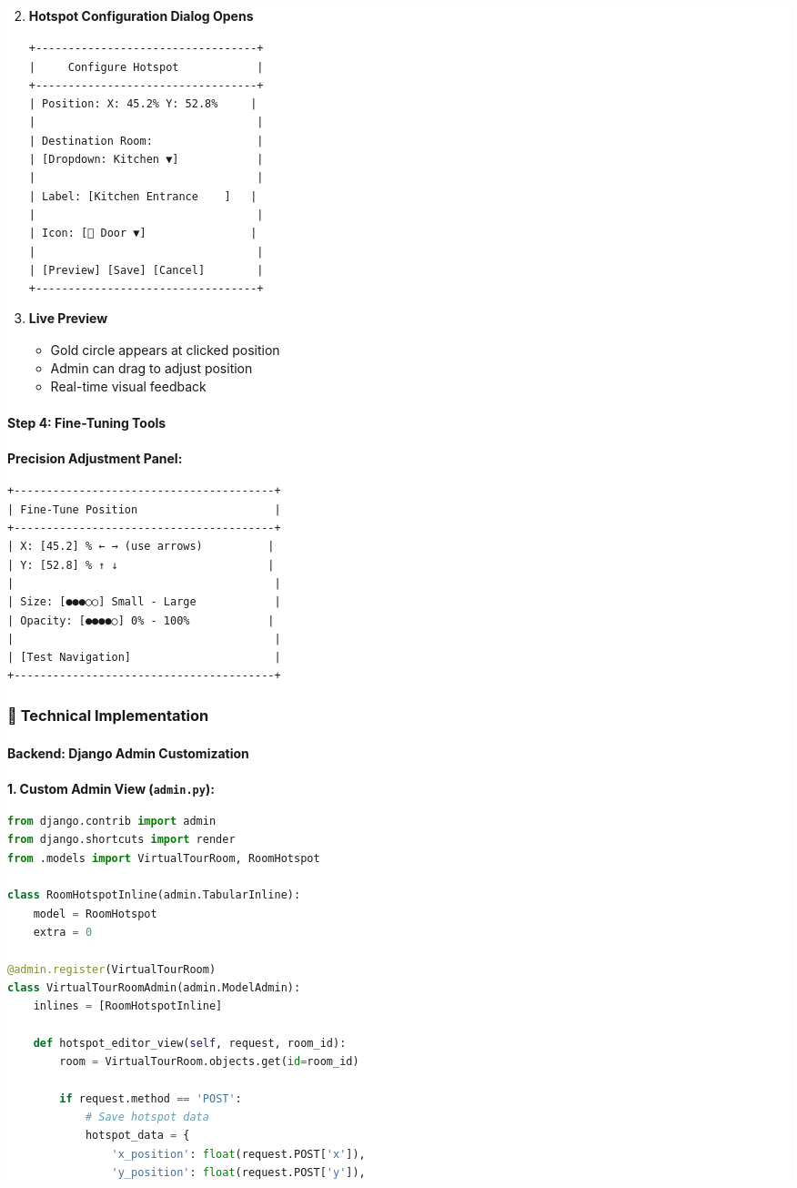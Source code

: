 2. **Hotspot Configuration Dialog Opens**
   ```
   +----------------------------------+
   |     Configure Hotspot            |
   +----------------------------------+
   | Position: X: 45.2% Y: 52.8%     |
   |                                  |
   | Destination Room:                |
   | [Dropdown: Kitchen ▼]            |
   |                                  |
   | Label: [Kitchen Entrance    ]   |
   |                                  |
   | Icon: [🚪 Door ▼]                |
   |                                  |
   | [Preview] [Save] [Cancel]        |
   +----------------------------------+
   ```

3. **Live Preview**
   - Gold circle appears at clicked position
   - Admin can drag to adjust position
   - Real-time visual feedback

#### **Step 4: Fine-Tuning Tools**

**Precision Adjustment Panel:**
```
+----------------------------------------+
| Fine-Tune Position                     |
+----------------------------------------+
| X: [45.2] % ← → (use arrows)          |
| Y: [52.8] % ↑ ↓                       |
|                                        |
| Size: [●●●○○] Small - Large            |
| Opacity: [●●●●○] 0% - 100%            |
|                                        |
| [Test Navigation]                      |
+----------------------------------------+
```

### 📐 **Technical Implementation**

#### **Backend: Django Admin Customization**

**1. Custom Admin View (`admin.py`):**
```python
from django.contrib import admin
from django.shortcuts import render
from .models import VirtualTourRoom, RoomHotspot

class RoomHotspotInline(admin.TabularInline):
    model = RoomHotspot
    extra = 0

@admin.register(VirtualTourRoom)
class VirtualTourRoomAdmin(admin.ModelAdmin):
    inlines = [RoomHotspotInline]
    
    def hotspot_editor_view(self, request, room_id):
        room = VirtualTourRoom.objects.get(id=room_id)
        
        if request.method == 'POST':
            # Save hotspot data
            hotspot_data = {
                'x_position': float(request.POST['x']),
                'y_position': float(request.POST['y']),
```
